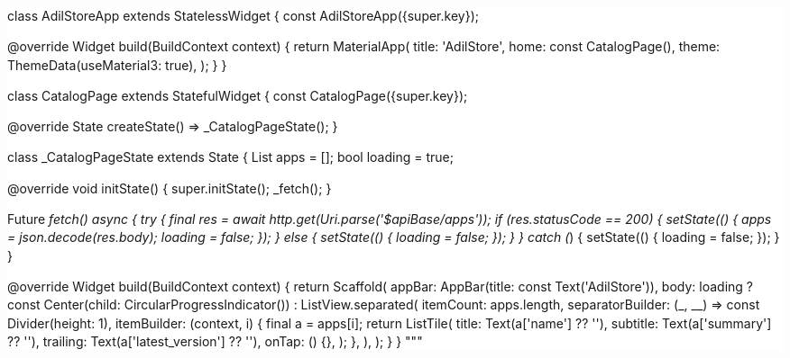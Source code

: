 class AdilStoreApp extends StatelessWidget {
  const AdilStoreApp({super.key});

  @override
  Widget build(BuildContext context) {
    return MaterialApp(
      title: 'AdilStore',
      home: const CatalogPage(),
      theme: ThemeData(useMaterial3: true),
    );
  }
}

class CatalogPage extends StatefulWidget {
  const CatalogPage({super.key});

  @override
  State<CatalogPage> createState() => _CatalogPageState();
}

class _CatalogPageState extends State<CatalogPage> {
  List<dynamic> apps = [];
  bool loading = true;

  @override
  void initState() {
    super.initState();
    _fetch();
  }

  Future<void> _fetch() async {
    try {
      final res = await http.get(Uri.parse('$apiBase/apps'));
      if (res.statusCode == 200) {
        setState(() { apps = json.decode(res.body); loading = false; });
      } else { setState(() { loading = false; }); }
    } catch (_) { setState(() { loading = false; }); }
  }

  @override
  Widget build(BuildContext context) {
    return Scaffold(
      appBar: AppBar(title: const Text('AdilStore')),
      body: loading
          ? const Center(child: CircularProgressIndicator())
          : ListView.separated(
              itemCount: apps.length,
              separatorBuilder: (_, __) => const Divider(height: 1),
              itemBuilder: (context, i) {
                final a = apps[i];
                return ListTile(
                  title: Text(a['name'] ?? ''),
                  subtitle: Text(a['summary'] ?? ''),
                  trailing: Text(a['latest_version'] ?? ''),
                  onTap: () {},
                );
              },
            ),
    );
  }
}
"""
